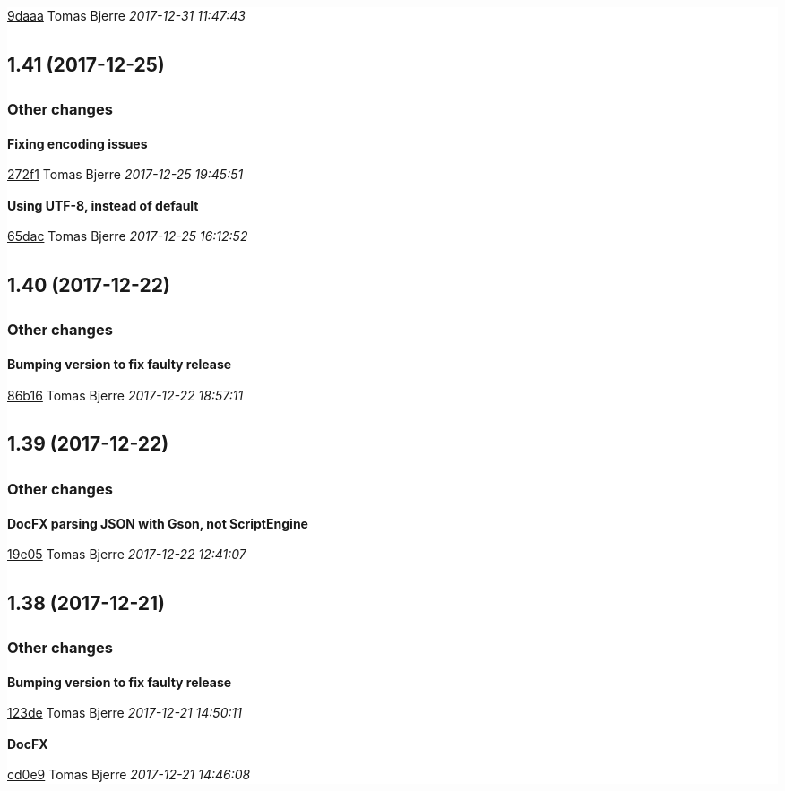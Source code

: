 
[9daaa](https://github.com/tomasbjerre/violation-comments-to-bitbucket-server-lib/commit/9daaa06247f67a0) Tomas Bjerre *2017-12-31 11:47:43*


## 1.41 (2017-12-25)

### Other changes

**Fixing encoding issues**


[272f1](https://github.com/tomasbjerre/violation-comments-to-bitbucket-server-lib/commit/272f1623e559a54) Tomas Bjerre *2017-12-25 19:45:51*

**Using UTF-8, instead of default**


[65dac](https://github.com/tomasbjerre/violation-comments-to-bitbucket-server-lib/commit/65dacc19718859e) Tomas Bjerre *2017-12-25 16:12:52*


## 1.40 (2017-12-22)

### Other changes

**Bumping version to fix faulty release**


[86b16](https://github.com/tomasbjerre/violation-comments-to-bitbucket-server-lib/commit/86b16b4d20add98) Tomas Bjerre *2017-12-22 18:57:11*


## 1.39 (2017-12-22)

### Other changes

**DocFX parsing JSON with Gson, not ScriptEngine**


[19e05](https://github.com/tomasbjerre/violation-comments-to-bitbucket-server-lib/commit/19e05ef49d841ac) Tomas Bjerre *2017-12-22 12:41:07*


## 1.38 (2017-12-21)

### Other changes

**Bumping version to fix faulty release**


[123de](https://github.com/tomasbjerre/violation-comments-to-bitbucket-server-lib/commit/123de6203f53c75) Tomas Bjerre *2017-12-21 14:50:11*

**DocFX**


[cd0e9](https://github.com/tomasbjerre/violation-comments-to-bitbucket-server-lib/commit/cd0e98f14598b8d) Tomas Bjerre *2017-12-21 14:46:08*
